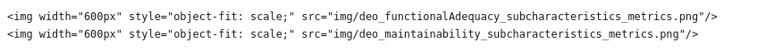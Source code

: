 	<img width="600px" style="object-fit: scale;" src="img/deo_functionalAdequacy_subcharacteristics_metrics.png"/>
	<img width="600px" style="object-fit: scale;" src="img/deo_maintainability_subcharacteristics_metrics.png"/>